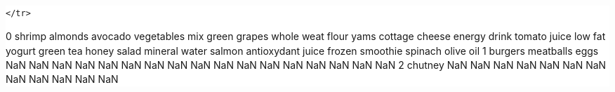     </tr>
  </thead>
  <tbody>
    <tr>
      <th>0</th>
      <td>shrimp</td>
      <td>almonds</td>
      <td>avocado</td>
      <td>vegetables mix</td>
      <td>green grapes</td>
      <td>whole weat flour</td>
      <td>yams</td>
      <td>cottage cheese</td>
      <td>energy drink</td>
      <td>tomato juice</td>
      <td>low fat yogurt</td>
      <td>green tea</td>
      <td>honey</td>
      <td>salad</td>
      <td>mineral water</td>
      <td>salmon</td>
      <td>antioxydant juice</td>
      <td>frozen smoothie</td>
      <td>spinach</td>
      <td>olive oil</td>
    </tr>
    <tr>
      <th>1</th>
      <td>burgers</td>
      <td>meatballs</td>
      <td>eggs</td>
      <td>NaN</td>
      <td>NaN</td>
      <td>NaN</td>
      <td>NaN</td>
      <td>NaN</td>
      <td>NaN</td>
      <td>NaN</td>
      <td>NaN</td>
      <td>NaN</td>
      <td>NaN</td>
      <td>NaN</td>
      <td>NaN</td>
      <td>NaN</td>
      <td>NaN</td>
      <td>NaN</td>
      <td>NaN</td>
      <td>NaN</td>
    </tr>
    <tr>
      <th>2</th>
      <td>chutney</td>
      <td>NaN</td>
      <td>NaN</td>
      <td>NaN</td>
      <td>NaN</td>
      <td>NaN</td>
      <td>NaN</td>
      <td>NaN</td>
      <td>NaN</td>
      <td>NaN</td>
      <td>NaN</td>
      <td>NaN</td>
      <td>NaN</td>